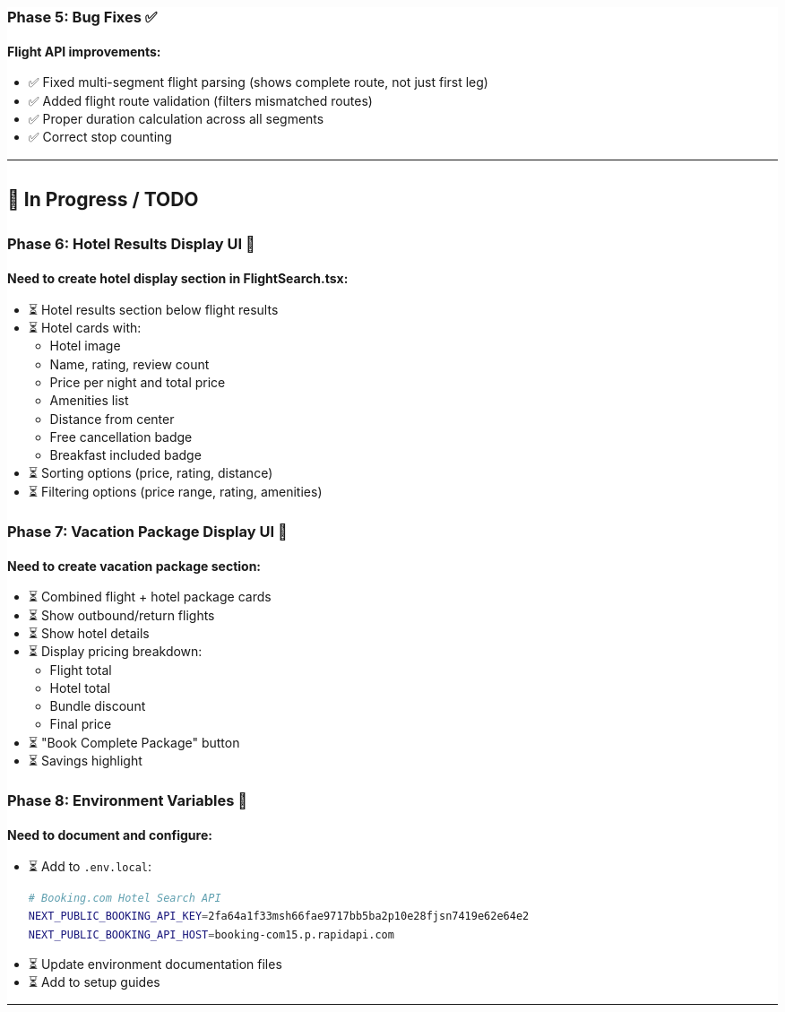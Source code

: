 ### Phase 5: Bug Fixes ✅
**Flight API improvements:**
- ✅ Fixed multi-segment flight parsing (shows complete route, not just first leg)
- ✅ Added flight route validation (filters mismatched routes)
- ✅ Proper duration calculation across all segments
- ✅ Correct stop counting

---

## 🚧 In Progress / TODO

### Phase 6: Hotel Results Display UI 🚧
**Need to create hotel display section in FlightSearch.tsx:**
- ⏳ Hotel results section below flight results
- ⏳ Hotel cards with:
  - Hotel image
  - Name, rating, review count
  - Price per night and total price
  - Amenities list
  - Distance from center
  - Free cancellation badge
  - Breakfast included badge
- ⏳ Sorting options (price, rating, distance)
- ⏳ Filtering options (price range, rating, amenities)

### Phase 7: Vacation Package Display UI 🚧
**Need to create vacation package section:**
- ⏳ Combined flight + hotel package cards
- ⏳ Show outbound/return flights
- ⏳ Show hotel details
- ⏳ Display pricing breakdown:
  - Flight total
  - Hotel total
  - Bundle discount
  - Final price
- ⏳ "Book Complete Package" button
- ⏳ Savings highlight

### Phase 8: Environment Variables 📝
**Need to document and configure:**
- ⏳ Add to `.env.local`:
  ```bash
  # Booking.com Hotel Search API
  NEXT_PUBLIC_BOOKING_API_KEY=2fa64a1f33msh66fae9717bb5ba2p10e28fjsn7419e62e64e2
  NEXT_PUBLIC_BOOKING_API_HOST=booking-com15.p.rapidapi.com
  ```
- ⏳ Update environment documentation files
- ⏳ Add to setup guides

---
